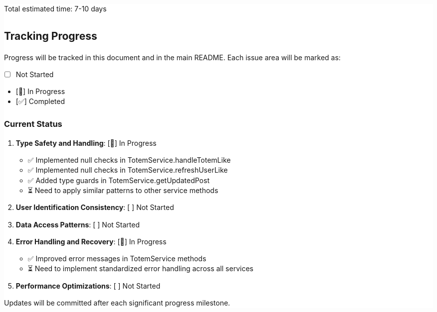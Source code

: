 Total estimated time: 7-10 days

## Tracking Progress

Progress will be tracked in this document and in the main README. Each issue area will be marked as:

- [ ] Not Started
- [🔄] In Progress
- [✅] Completed

### Current Status

1. **Type Safety and Handling**: [🔄] In Progress
   - ✅ Implemented null checks in TotemService.handleTotemLike
   - ✅ Implemented null checks in TotemService.refreshUserLike
   - ✅ Added type guards in TotemService.getUpdatedPost
   - ⏳ Need to apply similar patterns to other service methods

2. **User Identification Consistency**: [ ] Not Started

3. **Data Access Patterns**: [ ] Not Started

4. **Error Handling and Recovery**: [🔄] In Progress
   - ✅ Improved error messages in TotemService methods
   - ⏳ Need to implement standardized error handling across all services

5. **Performance Optimizations**: [ ] Not Started

Updates will be committed after each significant progress milestone. 